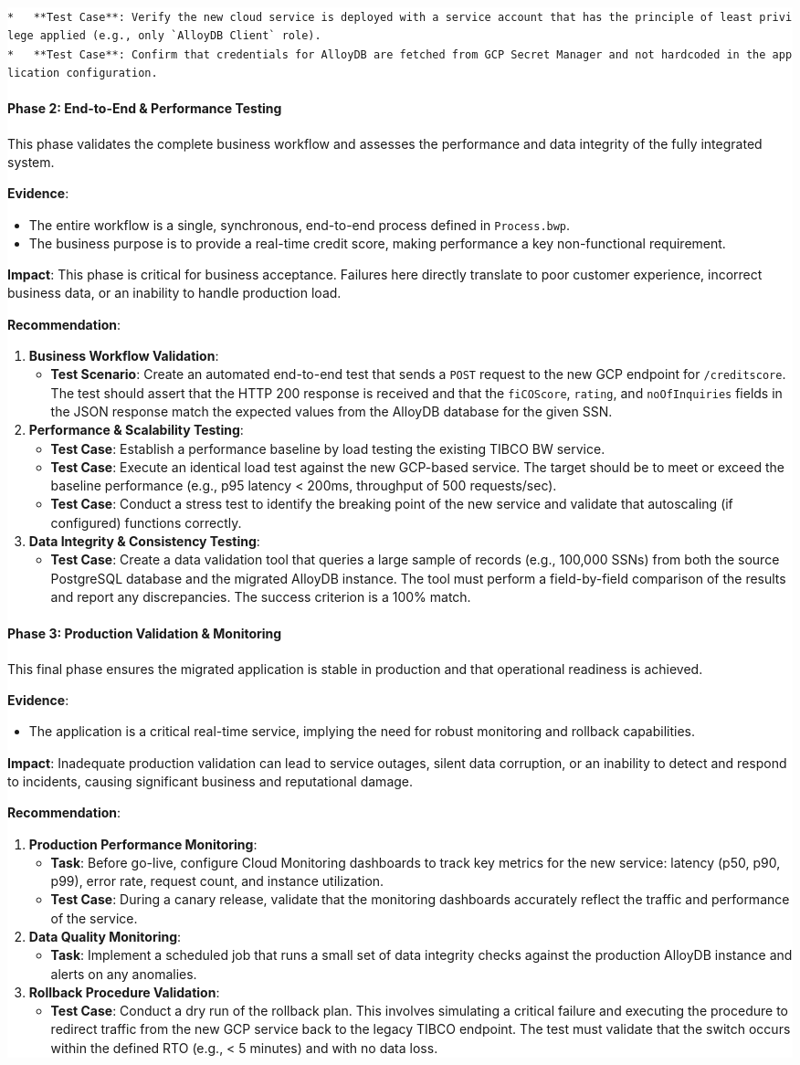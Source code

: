    *   **Test Case**: Verify the new cloud service is deployed with a service account that has the principle of least privilege applied (e.g., only `AlloyDB Client` role).
    *   **Test Case**: Confirm that credentials for AlloyDB are fetched from GCP Secret Manager and not hardcoded in the application configuration.

#### Phase 2: End-to-End & Performance Testing

This phase validates the complete business workflow and assesses the performance and data integrity of the fully integrated system.

**Evidence**:
*   The entire workflow is a single, synchronous, end-to-end process defined in `Process.bwp`.
*   The business purpose is to provide a real-time credit score, making performance a key non-functional requirement.

**Impact**:
This phase is critical for business acceptance. Failures here directly translate to poor customer experience, incorrect business data, or an inability to handle production load.

**Recommendation**:
1.  **Business Workflow Validation**:
    *   **Test Scenario**: Create an automated end-to-end test that sends a `POST` request to the new GCP endpoint for `/creditscore`. The test should assert that the HTTP 200 response is received and that the `fiCOScore`, `rating`, and `noOfInquiries` fields in the JSON response match the expected values from the AlloyDB database for the given SSN.
2.  **Performance & Scalability Testing**:
    *   **Test Case**: Establish a performance baseline by load testing the existing TIBCO BW service.
    *   **Test Case**: Execute an identical load test against the new GCP-based service. The target should be to meet or exceed the baseline performance (e.g., p95 latency < 200ms, throughput of 500 requests/sec).
    *   **Test Case**: Conduct a stress test to identify the breaking point of the new service and validate that autoscaling (if configured) functions correctly.
3.  **Data Integrity & Consistency Testing**:
    *   **Test Case**: Create a data validation tool that queries a large sample of records (e.g., 100,000 SSNs) from both the source PostgreSQL database and the migrated AlloyDB instance. The tool must perform a field-by-field comparison of the results and report any discrepancies. The success criterion is a 100% match.

#### Phase 3: Production Validation & Monitoring

This final phase ensures the migrated application is stable in production and that operational readiness is achieved.

**Evidence**:
*   The application is a critical real-time service, implying the need for robust monitoring and rollback capabilities.

**Impact**:
Inadequate production validation can lead to service outages, silent data corruption, or an inability to detect and respond to incidents, causing significant business and reputational damage.

**Recommendation**:
1.  **Production Performance Monitoring**:
    *   **Task**: Before go-live, configure Cloud Monitoring dashboards to track key metrics for the new service: latency (p50, p90, p99), error rate, request count, and instance utilization.
    *   **Test Case**: During a canary release, validate that the monitoring dashboards accurately reflect the traffic and performance of the service.
2.  **Data Quality Monitoring**:
    *   **Task**: Implement a scheduled job that runs a small set of data integrity checks against the production AlloyDB instance and alerts on any anomalies.
3.  **Rollback Procedure Validation**:
    *   **Test Case**: Conduct a dry run of the rollback plan. This involves simulating a critical failure and executing the procedure to redirect traffic from the new GCP service back to the legacy TIBCO endpoint. The test must validate that the switch occurs within the defined RTO (e.g., < 5 minutes) and with no data loss.
